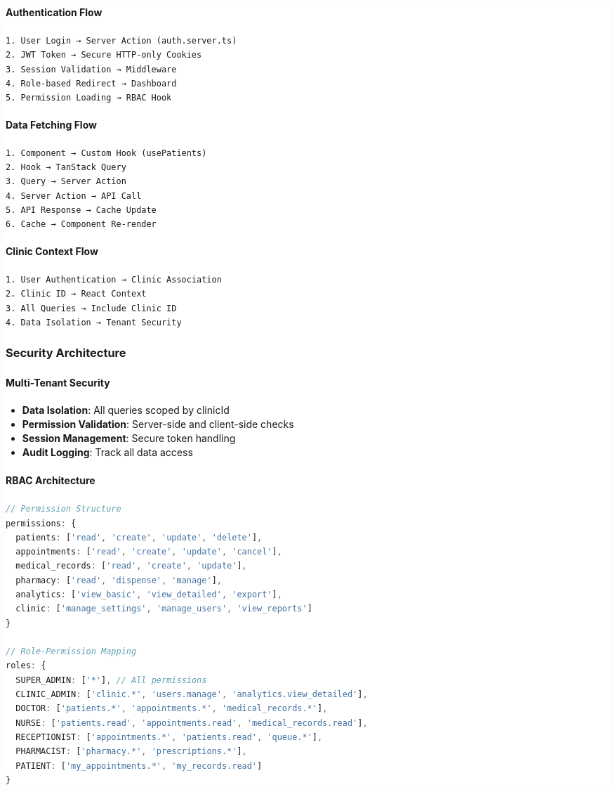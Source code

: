 #### **Authentication Flow**
```
1. User Login → Server Action (auth.server.ts)
2. JWT Token → Secure HTTP-only Cookies
3. Session Validation → Middleware
4. Role-based Redirect → Dashboard
5. Permission Loading → RBAC Hook
```

#### **Data Fetching Flow**
```
1. Component → Custom Hook (usePatients)
2. Hook → TanStack Query
3. Query → Server Action
4. Server Action → API Call
5. API Response → Cache Update
6. Cache → Component Re-render
```

#### **Clinic Context Flow**
```
1. User Authentication → Clinic Association
2. Clinic ID → React Context
3. All Queries → Include Clinic ID
4. Data Isolation → Tenant Security
```

### **Security Architecture**

#### **Multi-Tenant Security**
- **Data Isolation**: All queries scoped by clinicId
- **Permission Validation**: Server-side and client-side checks
- **Session Management**: Secure token handling
- **Audit Logging**: Track all data access

#### **RBAC Architecture**
```typescript
// Permission Structure
permissions: {
  patients: ['read', 'create', 'update', 'delete'],
  appointments: ['read', 'create', 'update', 'cancel'],
  medical_records: ['read', 'create', 'update'],
  pharmacy: ['read', 'dispense', 'manage'],
  analytics: ['view_basic', 'view_detailed', 'export'],
  clinic: ['manage_settings', 'manage_users', 'view_reports']
}

// Role-Permission Mapping
roles: {
  SUPER_ADMIN: ['*'], // All permissions
  CLINIC_ADMIN: ['clinic.*', 'users.manage', 'analytics.view_detailed'],
  DOCTOR: ['patients.*', 'appointments.*', 'medical_records.*'],
  NURSE: ['patients.read', 'appointments.read', 'medical_records.read'],
  RECEPTIONIST: ['appointments.*', 'patients.read', 'queue.*'],
  PHARMACIST: ['pharmacy.*', 'prescriptions.*'],
  PATIENT: ['my_appointments.*', 'my_records.read']
}
```
